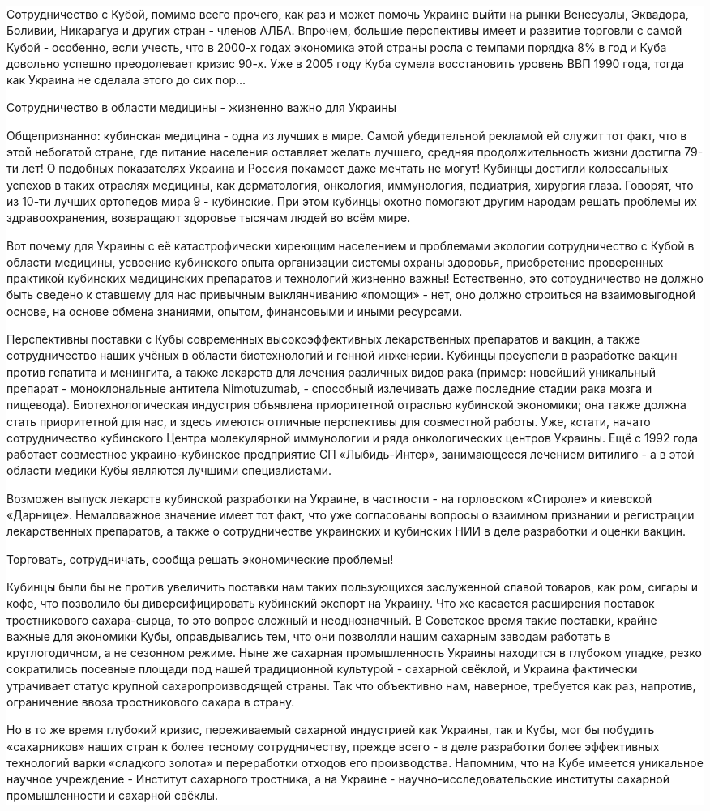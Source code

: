 Сотрудничество с Кубой, помимо всего прочего, как раз и может помочь Украине выйти на рынки Венесуэлы, Эквадора, Боливии, Никарагуа и других стран - членов АЛБА. Впрочем, большие перспективы имеет и развитие торговли с самой Кубой - особенно, если учесть, что в 2000-х годах экономика этой страны росла с темпами порядка 8% в год и Куба довольно успешно преодолевает кризис 90-х. Уже в 2005 году Куба сумела восстановить уровень ВВП 1990 года, тогда как Украина не сделала этого до сих пор...

Сотрудничество в области медицины - жизненно важно для Украины

Общепризнанно: кубинская медицина - одна из лучших в мире. Самой убедительной рекламой ей служит тот факт, что в этой небогатой стране, где питание населения оставляет желать лучшего, средняя продолжительность жизни достигла 79-ти лет! О подобных показателях Украина и Россия покамест даже мечтать не могут! Кубинцы достигли колоссальных успехов в таких отраслях медицины, как дерматология, онкология, иммунология, педиатрия, хирургия глаза. Говорят, что из 10-ти лучших ортопедов мира 9 - кубинские. При этом кубинцы охотно помогают другим народам решать проблемы их здравоохранения, возвращают здоровье тысячам людей во всём мире.

Вот почему для Украины с её катастрофически хиреющим населением и проблемами экологии сотрудничество с Кубой в области медицины, усвоение кубинского опыта организации системы охраны здоровья, приобретение проверенных практикой кубинских медицинских препаратов и технологий жизненно важны! Естественно, это сотрудничество не должно быть сведено к ставшему для нас привычным выклянчиванию «помощи» - нет, оно должно строиться на взаимовыгодной основе, на основе обмена знаниями, опытом, финансовыми и иными ресурсами.

Перспективны поставки с Кубы современных высокоэффективных лекарственных препаратов и вакцин, а также сотрудничество наших учёных в области биотехнологий и генной инженерии. Кубинцы преуспели в разработке вакцин против гепатита и менингита, а также лекарств для лечения различных видов рака (пример: новейший уникальный препарат - моноклональные антитела Nimotuzumab, - способный излечивать даже последние стадии рака мозга и пищевода). Биотехнологическая индустрия объявлена приоритетной отраслью кубинской экономики; она также должна стать приоритетной для нас, и здесь имеются отличные перспективы для совместной работы. Уже, кстати, начато сотрудничество кубинского Центра молекулярной иммунологии и ряда онкологических центров Украины. Ещё с 1992 года работает совместное украино-кубинское предприятие СП «Лыбидь-Интер», занимающееся лечением витилиго - а в этой области медики Кубы являются лучшими специалистами.

Возможен выпуск лекарств кубинской разработки на Украине, в частности - на горловском «Стироле» и киевской «Дарнице». Немаловажное значение имеет тот факт, что уже согласованы вопросы о взаимном признании и регистрации лекарственных препаратов, а также о сотрудничестве украинских и кубинских НИИ в деле разработки и оценки вакцин.

Торговать, сотрудничать, сообща решать экономические проблемы!

Кубинцы были бы не против увеличить поставки нам таких пользующихся заслуженной славой товаров, как ром, сигары и кофе, что позволило бы диверсифицировать кубинский экспорт на Украину. Что же касается расширения поставок тростникового сахара-сырца, то это вопрос сложный и неоднозначный. В Советское время такие поставки, крайне важные для экономики Кубы, оправдывались тем, что они позволяли нашим сахарным заводам работать в круглогодичном, а не сезонном режиме. Ныне же сахарная промышленность Украины находится в глубоком упадке, резко сократились посевные площади под нашей традиционной культурой - сахарной свёклой, и Украина фактически утрачивает статус крупной сахаропроизводящей страны. Так что объективно нам, наверное, требуется как раз, напротив, ограничение ввоза тростникового сахара в страну.

Но в то же время глубокий кризис, переживаемый сахарной индустрией как Украины, так и Кубы, мог бы побудить «сахарников» наших стран к более тесному сотрудничеству, прежде всего - в деле разработки более эффективных технологий варки «сладкого золота» и переработки отходов его производства. Напомним, что на Кубе имеется уникальное научное учреждение - Институт сахарного тростника, а на Украине - научно-исследовательские институты сахарной промышленности и сахарной свёклы.
